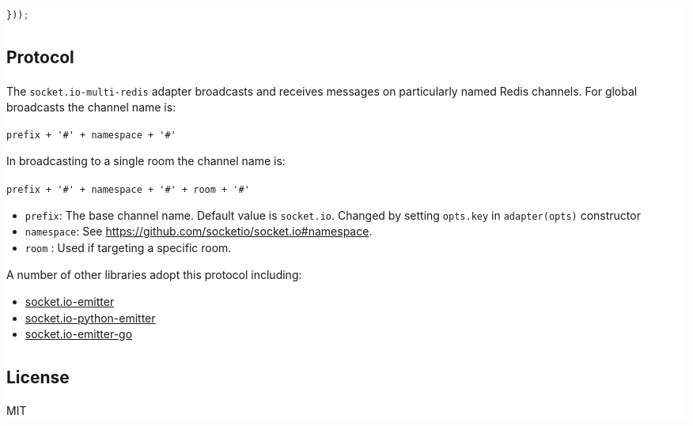 ```js
}));
```

## Protocol

The `socket.io-multi-redis` adapter broadcasts and receives messages on particularly named Redis channels. For global broadcasts the channel name is:
```
prefix + '#' + namespace + '#'
```

In broadcasting to a single room the channel name is:
```
prefix + '#' + namespace + '#' + room + '#'
```


- `prefix`: The base channel name. Default value is `socket.io`. Changed by setting `opts.key` in `adapter(opts)` constructor
- `namespace`: See https://github.com/socketio/socket.io#namespace.
- `room` : Used if targeting a specific room.

A number of other libraries adopt this protocol including:

- [socket.io-emitter](https://github.com/socketio/socket.io-emitter)
- [socket.io-python-emitter](https://github.com/GameXG/socket.io-python-emitter)
- [socket.io-emitter-go](https://github.com/stackcats/socket.io-emitter-go)

## License

MIT
